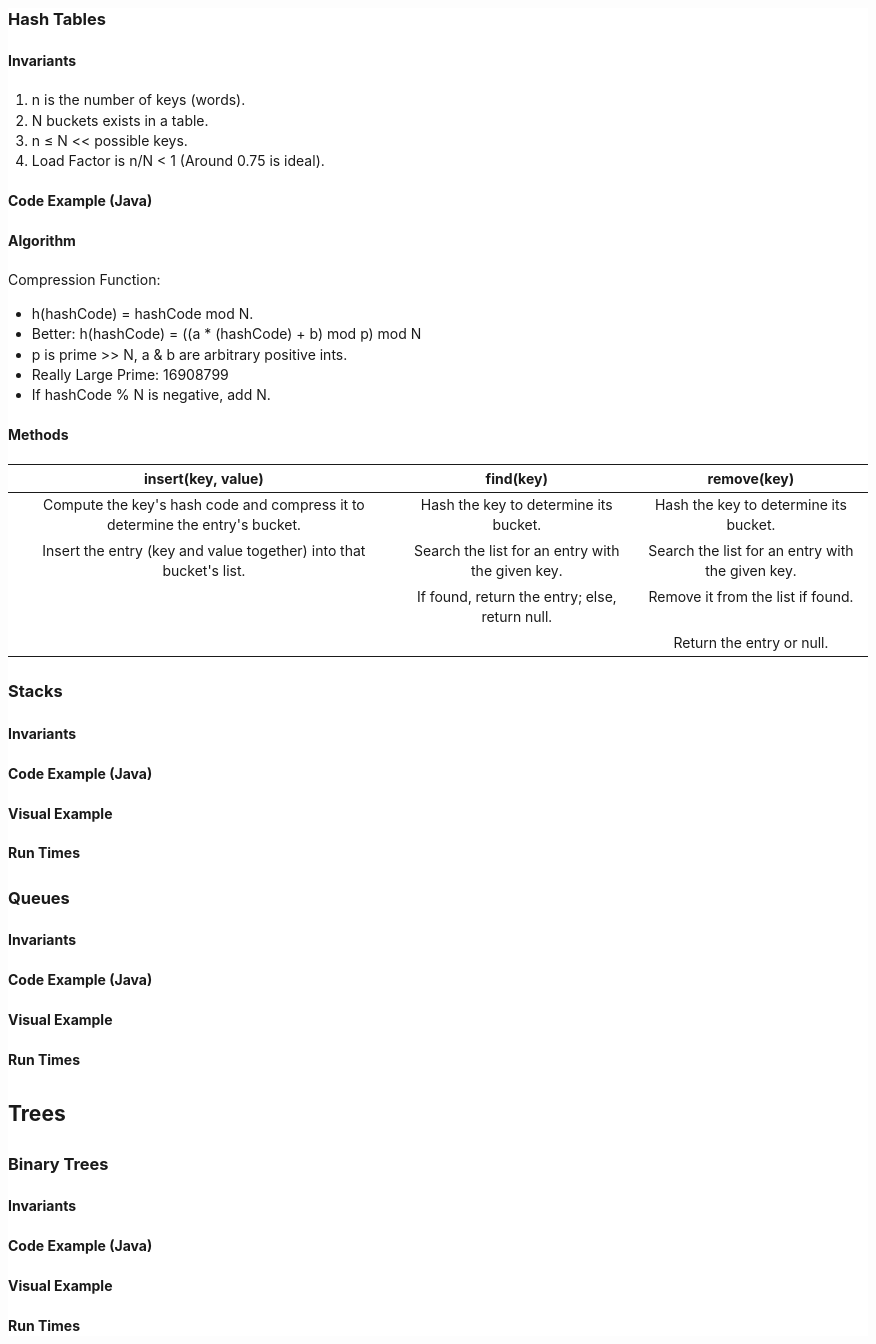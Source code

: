 
### Hash Tables
#### Invariants 
1. n is the number of keys (words).
2. N buckets exists in a table.
3. n ≤ N << possible keys.
4. Load Factor is  n/N < 1 (Around 0.75 is ideal).

#### Code Example (Java)
#### Algorithm
Compression Function: 
  - h(hashCode) = hashCode mod N.
  - Better: h(hashCode) = ((a * (hashCode) + b) mod p) mod N
  - p is prime >> N, a & b are arbitrary positive ints.
  - Really Large Prime: 16908799
  - If hashCode % N is negative, add N.

#### Methods
| insert(key, value)      | find(key)               | remove(key)             |
|:-----------------------:|:-----------------------:|:-----------------------:|
|Compute the key's hash code and compress it to determine the entry's bucket.|Hash the key to determine its bucket.|Hash the key to determine its bucket.|
|Insert the entry (key and value together) into that bucket's list.|Search the list for an entry with the given key.|Search the list for an entry with the given key.|
||If found, return the entry; else, return null.|Remove it from the list if found.||
|||Return the entry or null.|



### Stacks
#### Invariants 
#### Code Example (Java)
#### Visual Example
#### Run Times

### Queues
#### Invariants 
#### Code Example (Java)
#### Visual Example
#### Run Times

## Trees
### Binary Trees
#### Invariants 
#### Code Example (Java)
#### Visual Example
#### Run Times
